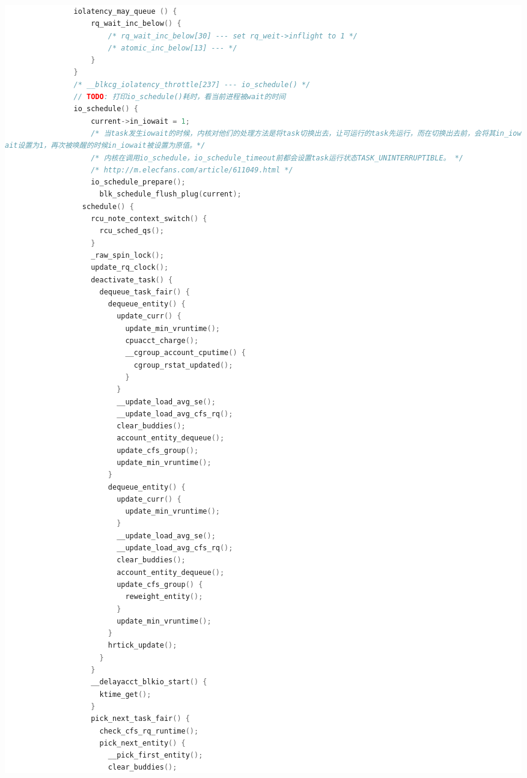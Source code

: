 ```c
                iolatency_may_queue () {
                    rq_wait_inc_below() {
                        /* rq_wait_inc_below[30] --- set rq_weit->inflight to 1 */
                        /* atomic_inc_below[13] --- */
                    }
                }
                /* __blkcg_iolatency_throttle[237] --- io_schedule() */
                // TODO: 打印io_schedule()耗时，看当前进程被wait的时间
                io_schedule() {
                    current->in_iowait = 1;
                    /* 当task发生iowait的时候，内核对他们的处理方法是将task切换出去，让可运行的task先运行，而在切换出去前，会将其in_iowait设置为1，再次被唤醒的时候in_iowait被设置为原值。*/
                    /* 内核在调用io_schedule，io_schedule_timeout前都会设置task运行状态TASK_UNINTERRUPTIBLE。 */
                    /* http://m.elecfans.com/article/611049.html */
                    io_schedule_prepare();
                      blk_schedule_flush_plug(current);
                  schedule() {
                    rcu_note_context_switch() {
                      rcu_sched_qs();
                    }
                    _raw_spin_lock();
                    update_rq_clock();
                    deactivate_task() {
                      dequeue_task_fair() {
                        dequeue_entity() {
                          update_curr() {
                            update_min_vruntime();
                            cpuacct_charge();
                            __cgroup_account_cputime() {
                              cgroup_rstat_updated();
                            }
                          }
                          __update_load_avg_se();
                          __update_load_avg_cfs_rq();
                          clear_buddies();
                          account_entity_dequeue();
                          update_cfs_group();
                          update_min_vruntime();
                        }
                        dequeue_entity() {
                          update_curr() {
                            update_min_vruntime();
                          }
                          __update_load_avg_se();
                          __update_load_avg_cfs_rq();
                          clear_buddies();
                          account_entity_dequeue();
                          update_cfs_group() {
                            reweight_entity();
                          }
                          update_min_vruntime();
                        }
                        hrtick_update();
                      }
                    }
                    __delayacct_blkio_start() {
                      ktime_get();
                    }
                    pick_next_task_fair() {
                      check_cfs_rq_runtime();
                      pick_next_entity() {
                        __pick_first_entity();
                        clear_buddies();
```